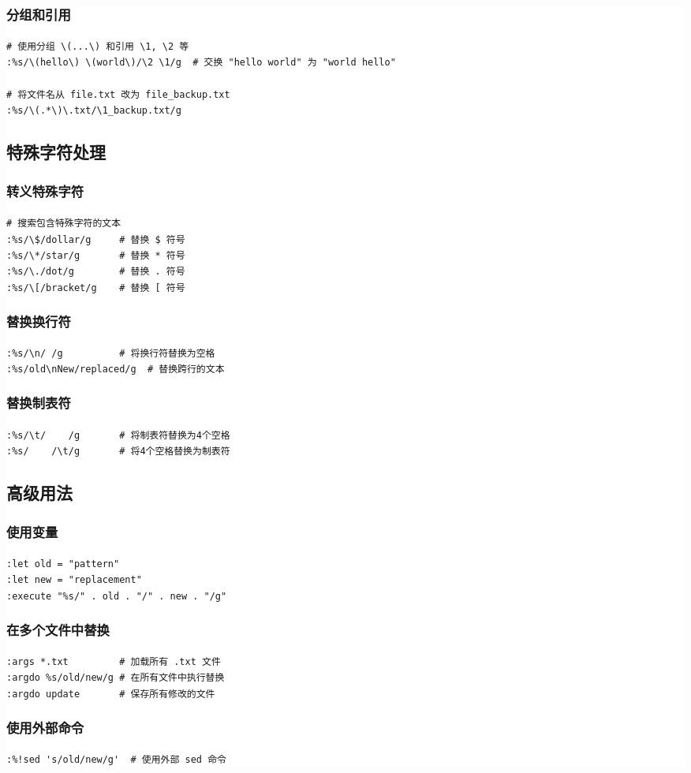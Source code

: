 ### 分组和引用
```vim
# 使用分组 \(...\) 和引用 \1, \2 等
:%s/\(hello\) \(world\)/\2 \1/g  # 交换 "hello world" 为 "world hello"

# 将文件名从 file.txt 改为 file_backup.txt
:%s/\(.*\)\.txt/\1_backup.txt/g
```

## 特殊字符处理

### 转义特殊字符
```vim
# 搜索包含特殊字符的文本
:%s/\$/dollar/g     # 替换 $ 符号
:%s/\*/star/g       # 替换 * 符号
:%s/\./dot/g        # 替换 . 符号
:%s/\[/bracket/g    # 替换 [ 符号
```

### 替换换行符
```vim
:%s/\n/ /g          # 将换行符替换为空格
:%s/old\nNew/replaced/g  # 替换跨行的文本
```

### 替换制表符
```vim
:%s/\t/    /g       # 将制表符替换为4个空格
:%s/    /\t/g       # 将4个空格替换为制表符
```

## 高级用法

### 使用变量
```vim
:let old = "pattern"
:let new = "replacement"
:execute "%s/" . old . "/" . new . "/g"
```

### 在多个文件中替换
```vim
:args *.txt         # 加载所有 .txt 文件
:argdo %s/old/new/g # 在所有文件中执行替换
:argdo update       # 保存所有修改的文件
```

### 使用外部命令
```vim
:%!sed 's/old/new/g'  # 使用外部 sed 命令
```
